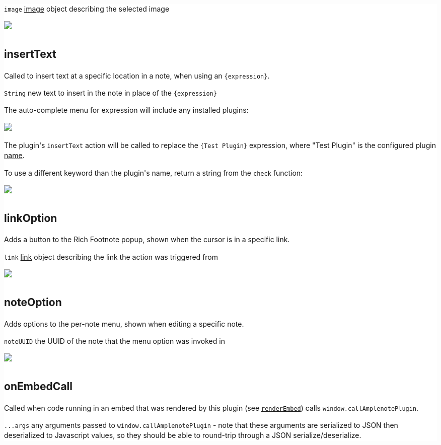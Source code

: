 `image` [image](https://www.amplenote.com/help/developing_amplenote_plugins#image) object describing the selected image

![](https://images.amplenote.com/fae505fa-bd40-11ed-8e3b-9a67e5fef0db/99427c5b-e917-4372-b2e9-47d76ce75ae5.png)



## insertText

Called to insert text at a specific location in a note, when using an `{expression}`.

`String` new text to insert in the note in place of the `{expression}`

The auto-complete menu for expression will include any installed plugins:

![](https://images.amplenote.com/2ae961e0-bc5d-11ed-808b-e21efa2d8566/011fd085-edee-4650-a24c-97278fcac158.png)

The plugin's `insertText` action will be called to replace the `{Test Plugin}` expression, where "Test Plugin" is the configured plugin [name](https://www.amplenote.com/help/developing_amplenote_plugins#name).

To use a different keyword than the plugin's name, return a string from the `check` function:

![](https://images.amplenote.com/fae505fa-bd40-11ed-8e3b-9a67e5fef0db/5001d613-ce83-4508-8040-e6bbba13ede1.png)



## linkOption

Adds a button to the Rich Footnote popup, shown when the cursor is in a specific link.

`link` [link](https://www.amplenote.com/help/developing_amplenote_plugins#link) object describing the link the action was triggered from

![](https://images.amplenote.com/fae505fa-bd40-11ed-8e3b-9a67e5fef0db/deac9f00-e496-4420-a0b0-8397a29bc87b.png)



## noteOption

Adds options to the per-note menu, shown when editing a specific note.

`noteUUID` the UUID of the note that the menu option was invoked in

![](https://images.amplenote.com/2ae961e0-bc5d-11ed-808b-e21efa2d8566/3ae0c6a7-1147-4453-afe9-303eb00613fb.png)



## onEmbedCall

Called when code running in an embed that was rendered by this plugin (see [`renderEmbed`](https://www.amplenote.com/help/developing_amplenote_plugins#renderEmbed)) calls `window.callAmplenotePlugin`.

`...args` any arguments passed to `window.callAmplenotePlugin` - note that these arguments are serialized to JSON then deserialized to Javascript values, so they should be able to round-trip through a JSON serialize/deserialize.

